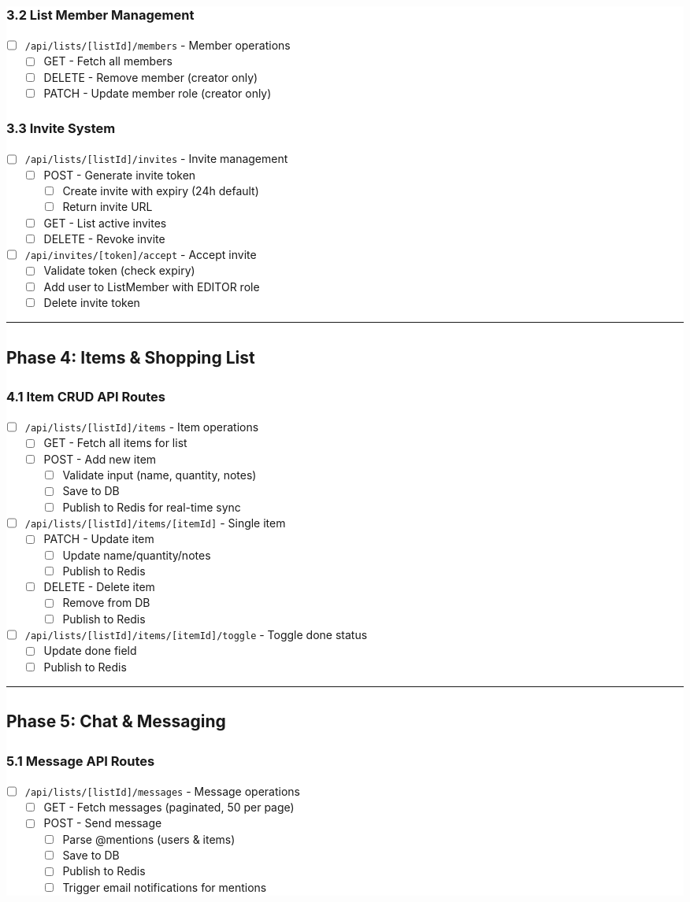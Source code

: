 ### 3.2 List Member Management

- [ ] `/api/lists/[listId]/members` - Member operations
  - [ ] GET - Fetch all members
  - [ ] DELETE - Remove member (creator only)
  - [ ] PATCH - Update member role (creator only)

### 3.3 Invite System

- [ ] `/api/lists/[listId]/invites` - Invite management
  - [ ] POST - Generate invite token
    - [ ] Create invite with expiry (24h default)
    - [ ] Return invite URL
  - [ ] GET - List active invites
  - [ ] DELETE - Revoke invite
- [ ] `/api/invites/[token]/accept` - Accept invite
  - [ ] Validate token (check expiry)
  - [ ] Add user to ListMember with EDITOR role
  - [ ] Delete invite token

---

## Phase 4: Items & Shopping List

### 4.1 Item CRUD API Routes

- [ ] `/api/lists/[listId]/items` - Item operations
  - [ ] GET - Fetch all items for list
  - [ ] POST - Add new item
    - [ ] Validate input (name, quantity, notes)
    - [ ] Save to DB
    - [ ] Publish to Redis for real-time sync
- [ ] `/api/lists/[listId]/items/[itemId]` - Single item
  - [ ] PATCH - Update item
    - [ ] Update name/quantity/notes
    - [ ] Publish to Redis
  - [ ] DELETE - Delete item
    - [ ] Remove from DB
    - [ ] Publish to Redis
- [ ] `/api/lists/[listId]/items/[itemId]/toggle` - Toggle done status
  - [ ] Update done field
  - [ ] Publish to Redis

---

## Phase 5: Chat & Messaging

### 5.1 Message API Routes

- [ ] `/api/lists/[listId]/messages` - Message operations
  - [ ] GET - Fetch messages (paginated, 50 per page)
  - [ ] POST - Send message
    - [ ] Parse @mentions (users & items)
    - [ ] Save to DB
    - [ ] Publish to Redis
    - [ ] Trigger email notifications for mentions
